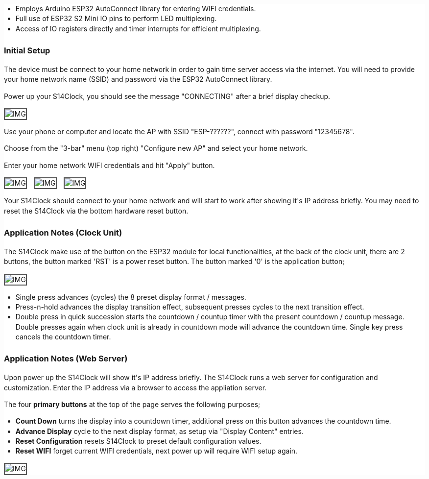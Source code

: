 - Employs Arduino ESP32 AutoConnect library for entering WIFI credentials.
- Full use of ESP32 S2 Mini IO pins to perform LED multiplexing.
- Access of IO registers directly and timer interrupts for efficient multiplexing.
### Initial Setup

The device must be connect to your home network in order to gain time server access via the internet. You will need to provide your home network name (SSID) and password via the ESP32 AutoConnect library. 

Power up your S14Clock, you should see the message "CONNECTING" after a brief display checkup. 

 <img src="../s14clock/images/s14-24-12_04.JPG" alt="IMG" style="border:2px solid #555;margin-right:10px" width="360"/>

Use your phone or computer and locate the AP with SSID "ESP-??????", connect with password "12345678".

Choose from the "3-bar" menu (top right) "Configure new AP" and select your home network.

Enter your home network WIFI credentials and hit "Apply" button.

 <img src="../s14clock/images/ap01.png" alt="IMG" style="border:2px solid #555;margin-right:10px" width="240"/> <img src="../s14clock/images/ap02.png" alt="IMG" style="border:2px solid #555;margin-right:10px" width="240"/> <img src="../s14clock/images/ap03.png" alt="IMG" style="border:2px solid #555;margin-right:10px" width="240"/>

 

Your S14Clock should connect to your home network and will start to work after showing it's IP address briefly. You may need to reset the S14Clock via the bottom hardware reset button.

### Application Notes (Clock Unit)

The S14Clock make use of the button on the ESP32 module for local functionalities, at the back of the clock unit, there are 2 buttons, the button marked 'RST' is a power reset button. The button marked '0' is the application button;

 <img src="../s14clock/images/s14_back.JPG" alt="IMG" style="border:2px solid #555;margin-right:10px" width="360"/>

- Single press advances (cycles) the 8 preset display format / messages.
- Press-n-hold advances the display transition effect, subsequent presses cycles to the next transition effect.
- Double press in quick succession starts the countdown / countup timer with the present countdown / countup message. Double presses again when clock unit is already in countdown mode will advance the countdown time. Single key press cancels the countdown timer.
### Application Notes (Web Server)

Upon power up the S14Clock will show it's IP address briefly. The S14Clock runs a web server for configuration and customization. Enter the IP address via a browser to access the appliation server.



The four **primary buttons** at the top of the page serves the following purposes;

- **Count Down** turns the display into a countdown timer, additional press on this button advances the countdown time.
- **Advance Display** cycle to the next display format, as setup via "Display Content" entries.
- **Reset Configuration** resets S14Clock to preset default configuration values.
- **Reset WIFI** forget current WIFI credentials, next power up will require WIFI setup again.
 <img src="../s14clock/images/s14web_01a.png" alt="IMG" style="border:2px solid #555;margin-right:10px" width="240"/>
